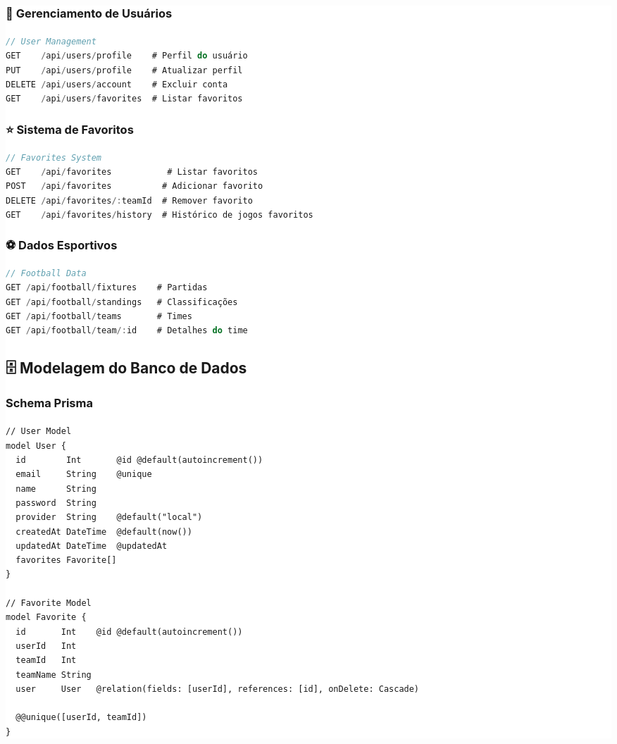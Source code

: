 ### 👤 **Gerenciamento de Usuários**
```typescript
// User Management
GET    /api/users/profile    # Perfil do usuário
PUT    /api/users/profile    # Atualizar perfil
DELETE /api/users/account    # Excluir conta
GET    /api/users/favorites  # Listar favoritos
```

### ⭐ **Sistema de Favoritos**
```typescript
// Favorites System
GET    /api/favorites           # Listar favoritos
POST   /api/favorites          # Adicionar favorito
DELETE /api/favorites/:teamId  # Remover favorito
GET    /api/favorites/history  # Histórico de jogos favoritos
```

### ⚽ **Dados Esportivos**
```typescript
// Football Data
GET /api/football/fixtures    # Partidas
GET /api/football/standings   # Classificações
GET /api/football/teams       # Times
GET /api/football/team/:id    # Detalhes do time
```

## 🗄️ Modelagem do Banco de Dados

### **Schema Prisma**
```prisma
// User Model
model User {
  id        Int       @id @default(autoincrement())
  email     String    @unique
  name      String
  password  String
  provider  String    @default("local")
  createdAt DateTime  @default(now())
  updatedAt DateTime  @updatedAt
  favorites Favorite[]
}

// Favorite Model  
model Favorite {
  id       Int    @id @default(autoincrement())
  userId   Int
  teamId   Int
  teamName String
  user     User   @relation(fields: [userId], references: [id], onDelete: Cascade)
  
  @@unique([userId, teamId])
}
```
